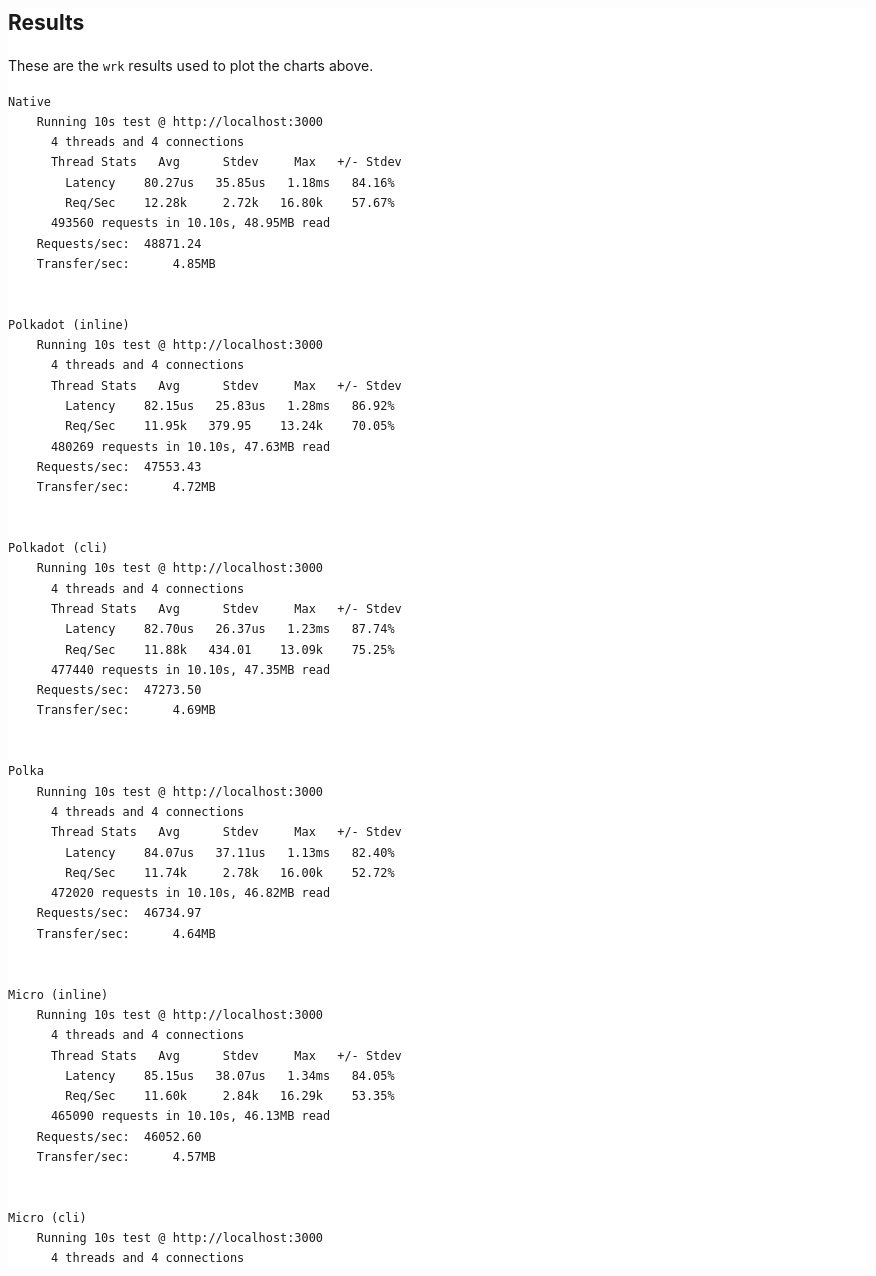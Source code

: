 
## Results

These are the `wrk` results used to plot the charts above.

```
Native
    Running 10s test @ http://localhost:3000
      4 threads and 4 connections
      Thread Stats   Avg      Stdev     Max   +/- Stdev
        Latency    80.27us   35.85us   1.18ms   84.16%
        Req/Sec    12.28k     2.72k   16.80k    57.67%
      493560 requests in 10.10s, 48.95MB read
    Requests/sec:  48871.24
    Transfer/sec:      4.85MB


Polkadot (inline)
    Running 10s test @ http://localhost:3000
      4 threads and 4 connections
      Thread Stats   Avg      Stdev     Max   +/- Stdev
        Latency    82.15us   25.83us   1.28ms   86.92%
        Req/Sec    11.95k   379.95    13.24k    70.05%
      480269 requests in 10.10s, 47.63MB read
    Requests/sec:  47553.43
    Transfer/sec:      4.72MB


Polkadot (cli)
    Running 10s test @ http://localhost:3000
      4 threads and 4 connections
      Thread Stats   Avg      Stdev     Max   +/- Stdev
        Latency    82.70us   26.37us   1.23ms   87.74%
        Req/Sec    11.88k   434.01    13.09k    75.25%
      477440 requests in 10.10s, 47.35MB read
    Requests/sec:  47273.50
    Transfer/sec:      4.69MB


Polka
    Running 10s test @ http://localhost:3000
      4 threads and 4 connections
      Thread Stats   Avg      Stdev     Max   +/- Stdev
        Latency    84.07us   37.11us   1.13ms   82.40%
        Req/Sec    11.74k     2.78k   16.00k    52.72%
      472020 requests in 10.10s, 46.82MB read
    Requests/sec:  46734.97
    Transfer/sec:      4.64MB


Micro (inline)
    Running 10s test @ http://localhost:3000
      4 threads and 4 connections
      Thread Stats   Avg      Stdev     Max   +/- Stdev
        Latency    85.15us   38.07us   1.34ms   84.05%
        Req/Sec    11.60k     2.84k   16.29k    53.35%
      465090 requests in 10.10s, 46.13MB read
    Requests/sec:  46052.60
    Transfer/sec:      4.57MB


Micro (cli)
    Running 10s test @ http://localhost:3000
      4 threads and 4 connections
```